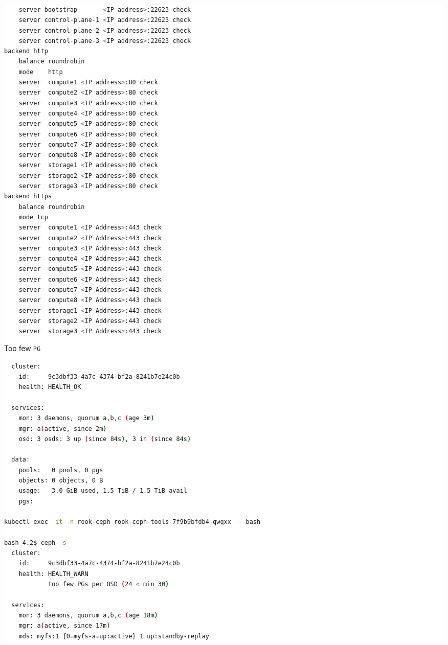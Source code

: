 ```bash
    server bootstrap       <IP address>:22623 check
    server control-plane-1 <IP address>:22623 check
    server control-plane-2 <IP address>:22623 check
    server control-plane-3 <IP address>:22623 check
backend http
    balance roundrobin
    mode    http
    server  compute1 <IP address>:80 check
    server  compute2 <IP address>:80 check
    server  compute3 <IP address>:80 check
    server  compute4 <IP address>:80 check
    server  compute5 <IP address>:80 check
    server  compute6 <IP address>:80 check
    server  compute7 <IP address>:80 check
    server  compute8 <IP address>:80 check
    server  storage1 <IP address>:80 check
    server  storage2 <IP address>:80 check
    server  storage3 <IP address>:80 check
backend https
    balance roundrobin
    mode tcp
    server  compute1 <IP Address>:443 check
    server  compute2 <IP Address>:443 check
    server  compute3 <IP Address>:443 check
    server  compute4 <IP Address>:443 check
    server  compute5 <IP Address>:443 check
    server  compute6 <IP Address>:443 check
    server  compute7 <IP Address>:443 check
    server  compute8 <IP Address>:443 check
    server  storage1 <IP Address>:443 check
    server  storage2 <IP Address>:443 check
    server  storage3 <IP Address>:443 check
```

Too few `PG`

```bash
  cluster:
    id:     9c3dbf33-4a7c-4374-bf2a-8241b7e24c0b
    health: HEALTH_OK

  services:
    mon: 3 daemons, quorum a,b,c (age 3m)
    mgr: a(active, since 2m)
    osd: 3 osds: 3 up (since 84s), 3 in (since 84s)

  data:
    pools:   0 pools, 0 pgs
    objects: 0 objects, 0 B
    usage:   3.0 GiB used, 1.5 TiB / 1.5 TiB avail
    pgs:

kubectl exec -it -n rook-ceph rook-ceph-tools-7f9b9bfdb4-qwqxx -- bash

bash-4.2$ ceph -s
  cluster:
    id:     9c3dbf33-4a7c-4374-bf2a-8241b7e24c0b
    health: HEALTH_WARN
            too few PGs per OSD (24 < min 30)

  services:
    mon: 3 daemons, quorum a,b,c (age 18m)
    mgr: a(active, since 17m)
    mds: myfs:1 {0=myfs-a=up:active} 1 up:standby-replay
```